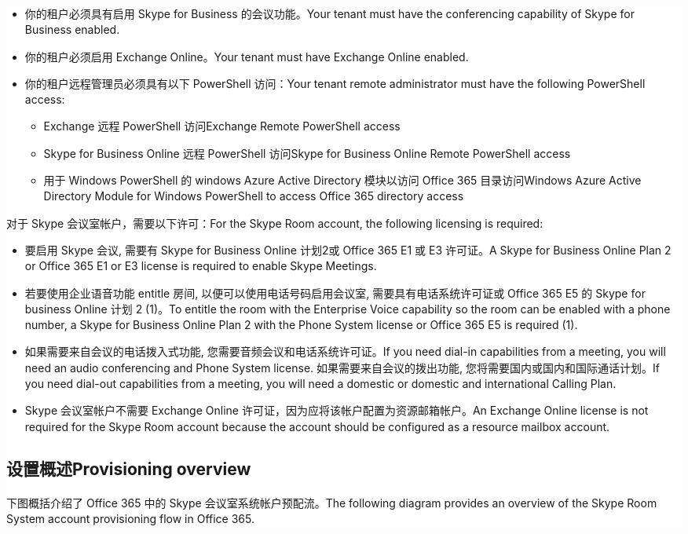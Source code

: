 - <span data-ttu-id="d6649-110">你的租户必须具有启用 Skype for Business 的会议功能。</span><span class="sxs-lookup"><span data-stu-id="d6649-110">Your tenant must have the conferencing capability of Skype for Business enabled.</span></span>
    
- <span data-ttu-id="d6649-111">你的租户必须启用 Exchange Online。</span><span class="sxs-lookup"><span data-stu-id="d6649-111">Your tenant must have Exchange Online enabled.</span></span> 
    
- <span data-ttu-id="d6649-112">你的租户远程管理员必须具有以下 PowerShell 访问：</span><span class="sxs-lookup"><span data-stu-id="d6649-112">Your tenant remote administrator must have the following PowerShell access:</span></span>
    
  - <span data-ttu-id="d6649-113">Exchange 远程 PowerShell 访问</span><span class="sxs-lookup"><span data-stu-id="d6649-113">Exchange Remote PowerShell access</span></span>
    
  - <span data-ttu-id="d6649-114">Skype for Business Online 远程 PowerShell 访问</span><span class="sxs-lookup"><span data-stu-id="d6649-114">Skype for Business Online Remote PowerShell access</span></span>
    
  - <span data-ttu-id="d6649-115">用于 Windows PowerShell 的 windows Azure Active Directory 模块以访问 Office 365 目录访问</span><span class="sxs-lookup"><span data-stu-id="d6649-115">Windows Azure Active Directory Module for Windows PowerShell to access Office 365 directory access</span></span>
    
<span data-ttu-id="d6649-116">对于 Skype 会议室帐户，需要以下许可：</span><span class="sxs-lookup"><span data-stu-id="d6649-116">For the Skype Room account, the following licensing is required:</span></span>
  
- <span data-ttu-id="d6649-117">要启用 Skype 会议, 需要有 Skype for Business Online 计划2或 Office 365 E1 或 E3 许可证。</span><span class="sxs-lookup"><span data-stu-id="d6649-117">A Skype for Business Online Plan 2 or Office 365 E1 or E3 license is required to enable Skype Meetings.</span></span>
    
- <span data-ttu-id="d6649-118">若要使用企业语音功能 entitle 房间, 以便可以使用电话号码启用会议室, 需要具有电话系统许可证或 Office 365 E5 的 Skype for business Online 计划 2 (1)。</span><span class="sxs-lookup"><span data-stu-id="d6649-118">To entitle the room with the Enterprise Voice capability so the room can be enabled with a phone number, a Skype for Business Online Plan 2 with the Phone System license or Office 365 E5 is required (1).</span></span>
    
- <span data-ttu-id="d6649-119">如果需要来自会议的电话拨入式功能, 您需要音频会议和电话系统许可证。</span><span class="sxs-lookup"><span data-stu-id="d6649-119">If you need dial-in capabilities from a meeting, you will need an audio conferencing and Phone System license.</span></span>  <span data-ttu-id="d6649-120">如果需要来自会议的拨出功能, 您将需要国内或国内和国际通话计划。</span><span class="sxs-lookup"><span data-stu-id="d6649-120">If you need dial-out capabilities from a meeting, you will need a domestic or domestic and international Calling Plan.</span></span> 
    
- <span data-ttu-id="d6649-121">Skype 会议室帐户不需要 Exchange Online 许可证，因为应将该帐户配置为资源邮箱帐户。</span><span class="sxs-lookup"><span data-stu-id="d6649-121">An Exchange Online license is not required for the Skype Room account because the account should be configured as a resource mailbox account.</span></span>
    
## <a name="provisioning-overview"></a><span data-ttu-id="d6649-122">设置概述</span><span class="sxs-lookup"><span data-stu-id="d6649-122">Provisioning overview</span></span>

<span data-ttu-id="d6649-123">下图概括介绍了 Office 365 中的 Skype 会议室系统帐户预配流。</span><span class="sxs-lookup"><span data-stu-id="d6649-123">The following diagram provides an overview of the Skype Room System account provisioning flow in Office 365.</span></span>
  